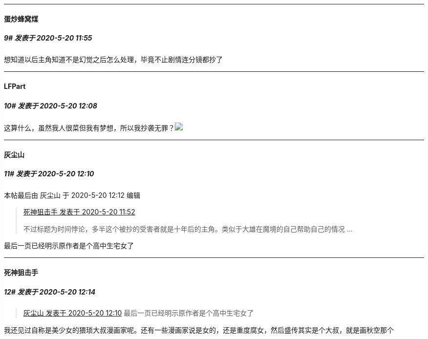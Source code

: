 
-----

####  蛋炒蜂窝煤  
##### 9#       发表于 2020-5-20 11:55




想知道以后主角知道不是幻觉之后怎么处理，毕竟不止剧情连分镜都抄了







-----

####  LFPart  
##### 10#       发表于 2020-5-20 12:08




这算什么，虽然我人很菜但我有梦想，所以我抄袭无罪？<img src="https://static.saraba1st.com/image/smiley/face2017/067.png" referrerpolicy="no-referrer">







-----

####  灰尘山  
##### 11#       发表于 2020-5-20 12:10



 本帖最后由 灰尘山 于 2020-5-20 12:12 编辑 
<blockquote><a href="httphttps://bbs.saraba1st.com/2b/forum.php?mod=redirect&amp;goto=findpost&amp;pid=47486992&amp;ptid=1936385" target="_blank">死神狙击手 发表于 2020-5-20 11:52</a>

不过标题为时间悖论，多半这个被抄的受害者就是十年后的主角。类似于大雄在魔境的自己帮助自己的情况 ...</blockquote>
最后一页已经明示原作者是个高中生宅女了










-----

####  死神狙击手  
##### 12#       发表于 2020-5-20 12:14



<blockquote><a href="httphttps://bbs.saraba1st.com/2b/forum.php?mod=redirect&amp;goto=findpost&amp;pid=47487245&amp;ptid=1936385" target="_blank">灰尘山 发表于 2020-5-20 12:10</a>
最后一页已经明示原作者是个高中生宅女了</blockquote>
我还见过自称是美少女的猥琐大叔漫画家呢。还有一些漫画家说是女的，还是重度腐女，然后盛传其实是个大叔，就是画秋空那个
